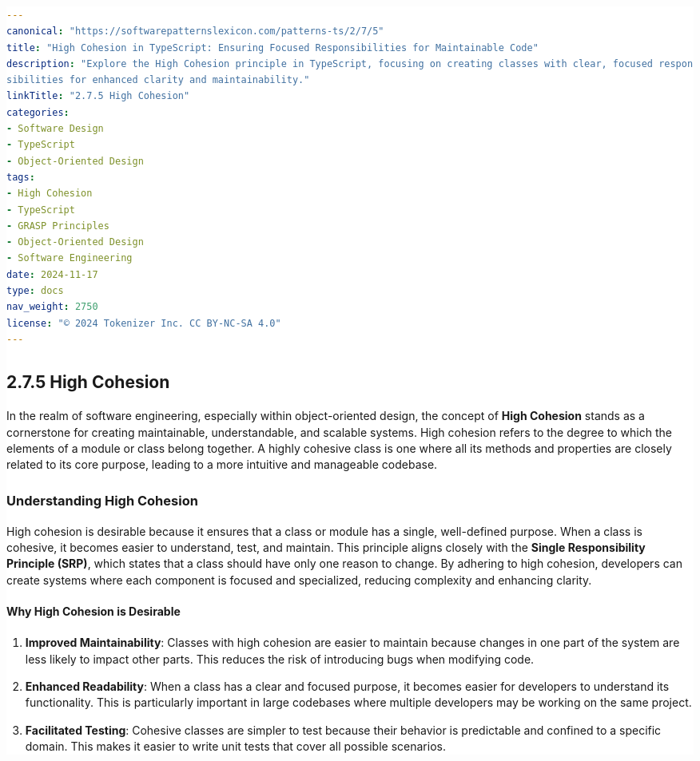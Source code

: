 ```yaml
---
canonical: "https://softwarepatternslexicon.com/patterns-ts/2/7/5"
title: "High Cohesion in TypeScript: Ensuring Focused Responsibilities for Maintainable Code"
description: "Explore the High Cohesion principle in TypeScript, focusing on creating classes with clear, focused responsibilities for enhanced clarity and maintainability."
linkTitle: "2.7.5 High Cohesion"
categories:
- Software Design
- TypeScript
- Object-Oriented Design
tags:
- High Cohesion
- TypeScript
- GRASP Principles
- Object-Oriented Design
- Software Engineering
date: 2024-11-17
type: docs
nav_weight: 2750
license: "© 2024 Tokenizer Inc. CC BY-NC-SA 4.0"
---
```


## 2.7.5 High Cohesion

In the realm of software engineering, especially within object-oriented design, the concept of **High Cohesion** stands as a cornerstone for creating maintainable, understandable, and scalable systems. High cohesion refers to the degree to which the elements of a module or class belong together. A highly cohesive class is one where all its methods and properties are closely related to its core purpose, leading to a more intuitive and manageable codebase.

### Understanding High Cohesion

High cohesion is desirable because it ensures that a class or module has a single, well-defined purpose. When a class is cohesive, it becomes easier to understand, test, and maintain. This principle aligns closely with the **Single Responsibility Principle (SRP)**, which states that a class should have only one reason to change. By adhering to high cohesion, developers can create systems where each component is focused and specialized, reducing complexity and enhancing clarity.

#### Why High Cohesion is Desirable

1. **Improved Maintainability**: Classes with high cohesion are easier to maintain because changes in one part of the system are less likely to impact other parts. This reduces the risk of introducing bugs when modifying code.

2. **Enhanced Readability**: When a class has a clear and focused purpose, it becomes easier for developers to understand its functionality. This is particularly important in large codebases where multiple developers may be working on the same project.

3. **Facilitated Testing**: Cohesive classes are simpler to test because their behavior is predictable and confined to a specific domain. This makes it easier to write unit tests that cover all possible scenarios.
